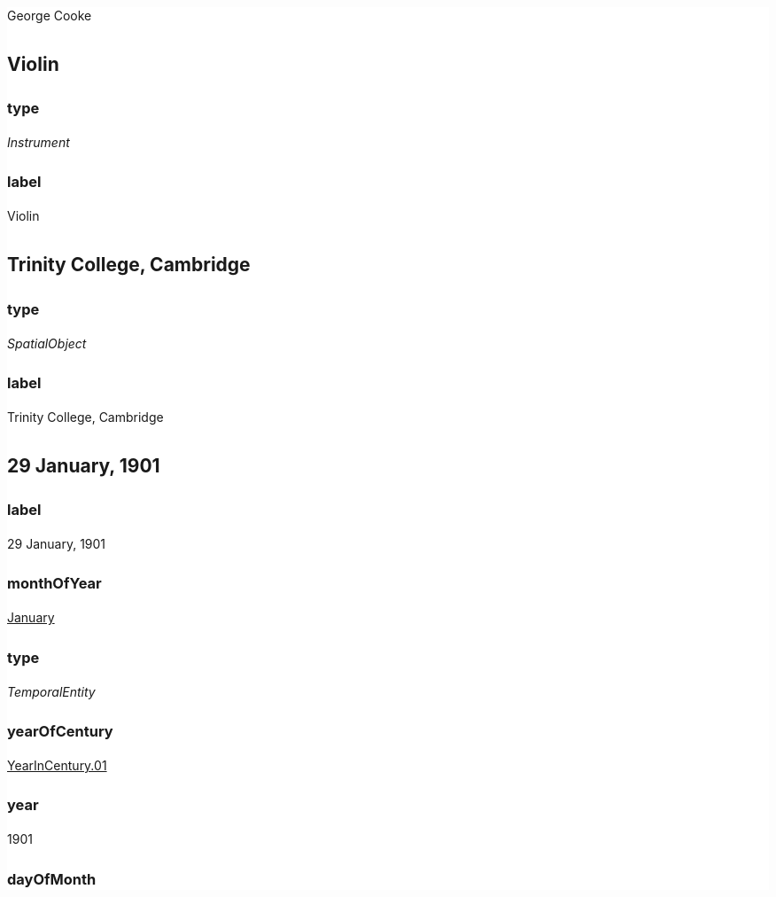 George Cooke

## Violin

### type


*Instrument*

### label


Violin

## Trinity College, Cambridge

### type


*SpatialObject*

### label


Trinity College, Cambridge

## 29 January, 1901

### label


29 January, 1901

### monthOfYear


[January](#January)

### type


*TemporalEntity*

### yearOfCentury


[YearInCentury.01](#YearInCentury.01)

### year


1901

### dayOfMonth
